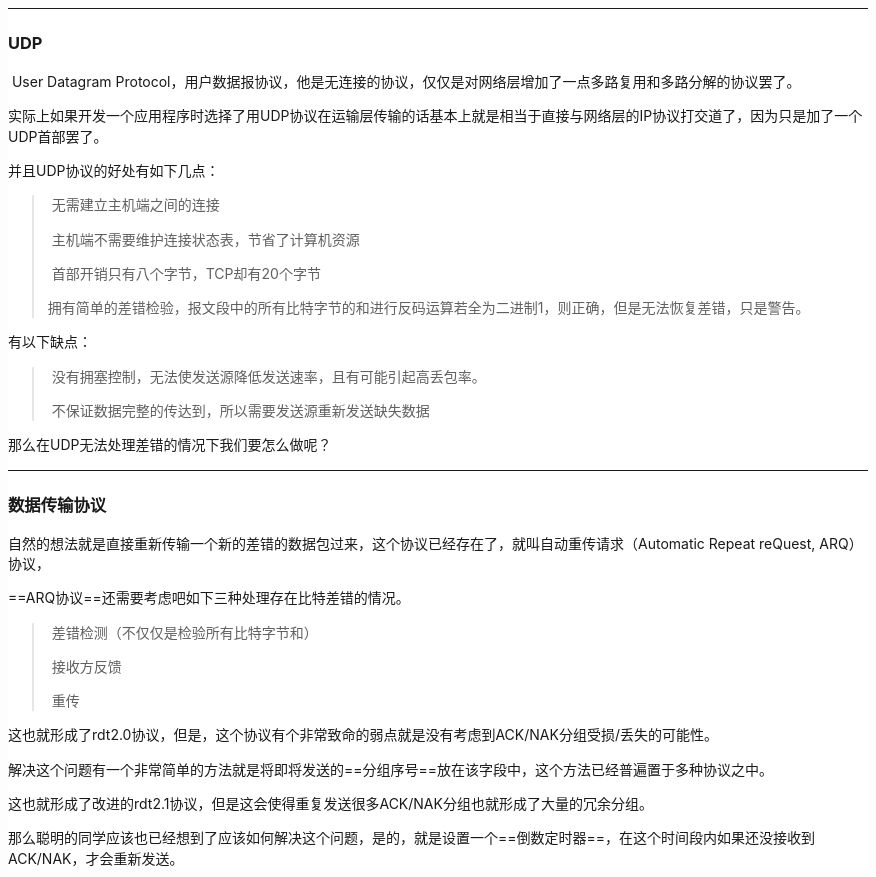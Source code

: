 

---



### UDP

​	User Datagram Protocol，用户数据报协议，他是无连接的协议，仅仅是对网络层增加了一点多路复用和多路分解的协议罢了。

​	实际上如果开发一个应用程序时选择了用UDP协议在运输层传输的话基本上就是相当于直接与网络层的IP协议打交道了，因为只是加了一个UDP首部罢了。



并且UDP协议的好处有如下几点：

>   ​	无需建立主机端之间的连接
>
>   ​	主机端不需要维护连接状态表，节省了计算机资源
>
>   ​	首部开销只有八个字节，TCP却有20个字节
>
>   ​	拥有简单的差错检验，报文段中的所有比特字节的和进行反码运算若全为二进制1，则正确，但是无法恢复差错，只是警告。



有以下缺点：

>   ​	没有拥塞控制，无法使发送源降低发送速率，且有可能引起高丢包率。
>
>   ​	不保证数据完整的传达到，所以需要发送源重新发送缺失数据



那么在UDP无法处理差错的情况下我们要怎么做呢？



---



### 数据传输协议



自然的想法就是直接重新传输一个新的差错的数据包过来，这个协议已经存在了，就叫自动重传请求（Automatic Repeat reQuest, ARQ）协议，

==ARQ协议==还需要考虑吧如下三种处理存在比特差错的情况。

>   ​	差错检测（不仅仅是检验所有比特字节和）
>
>   ​	接收方反馈
>
>   ​	重传



这也就形成了rdt2.0协议，但是，这个协议有个非常致命的弱点就是没有考虑到ACK/NAK分组受损/丢失的可能性。

解决这个问题有一个非常简单的方法就是将即将发送的==分组序号==放在该字段中，这个方法已经普遍置于多种协议之中。

这也就形成了改进的rdt2.1协议，但是这会使得重复发送很多ACK/NAK分组也就形成了大量的冗余分组。

那么聪明的同学应该也已经想到了应该如何解决这个问题，是的，就是设置一个==倒数定时器==，在这个时间段内如果还没接收到ACK/NAK，才会重新发送。
